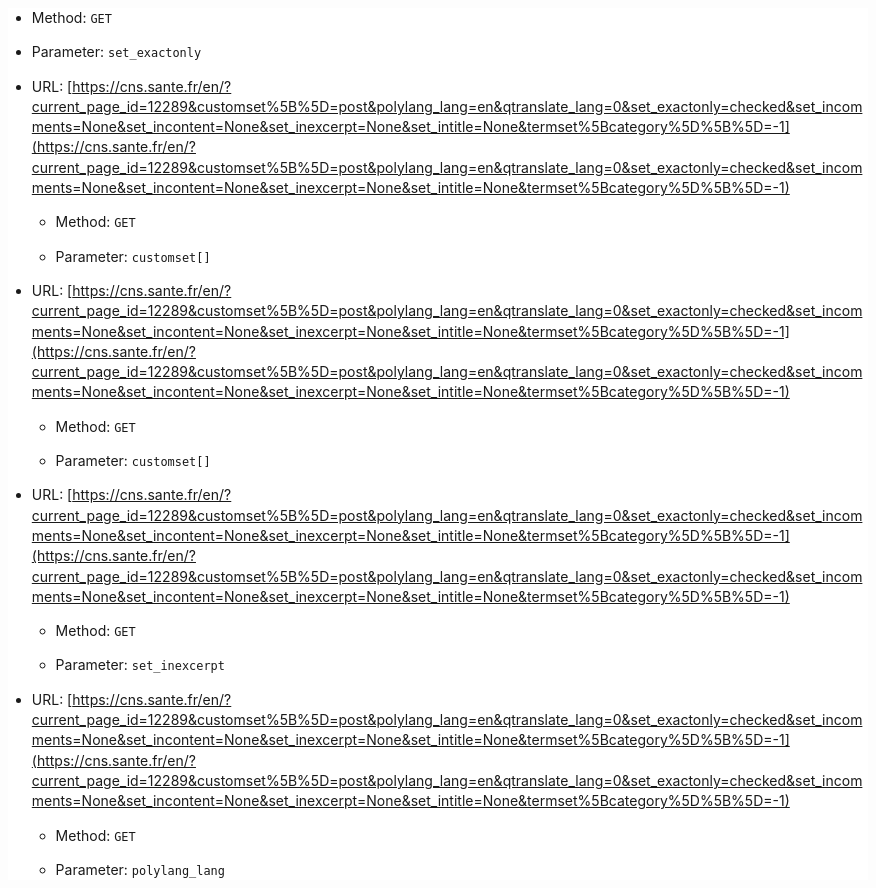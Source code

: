   
  * Method: `GET`
  
  
  * Parameter: `set_exactonly`
  
  
  
  
* URL: [https://cns.sante.fr/en/?current_page_id=12289&customset%5B%5D=post&polylang_lang=en&qtranslate_lang=0&set_exactonly=checked&set_incomments=None&set_incontent=None&set_inexcerpt=None&set_intitle=None&termset%5Bcategory%5D%5B%5D=-1](https://cns.sante.fr/en/?current_page_id=12289&customset%5B%5D=post&polylang_lang=en&qtranslate_lang=0&set_exactonly=checked&set_incomments=None&set_incontent=None&set_inexcerpt=None&set_intitle=None&termset%5Bcategory%5D%5B%5D=-1)
  
  
  * Method: `GET`
  
  
  * Parameter: `customset[]`
  
  
  
  
* URL: [https://cns.sante.fr/en/?current_page_id=12289&customset%5B%5D=post&polylang_lang=en&qtranslate_lang=0&set_exactonly=checked&set_incomments=None&set_incontent=None&set_inexcerpt=None&set_intitle=None&termset%5Bcategory%5D%5B%5D=-1](https://cns.sante.fr/en/?current_page_id=12289&customset%5B%5D=post&polylang_lang=en&qtranslate_lang=0&set_exactonly=checked&set_incomments=None&set_incontent=None&set_inexcerpt=None&set_intitle=None&termset%5Bcategory%5D%5B%5D=-1)
  
  
  * Method: `GET`
  
  
  * Parameter: `customset[]`
  
  
  
  
* URL: [https://cns.sante.fr/en/?current_page_id=12289&customset%5B%5D=post&polylang_lang=en&qtranslate_lang=0&set_exactonly=checked&set_incomments=None&set_incontent=None&set_inexcerpt=None&set_intitle=None&termset%5Bcategory%5D%5B%5D=-1](https://cns.sante.fr/en/?current_page_id=12289&customset%5B%5D=post&polylang_lang=en&qtranslate_lang=0&set_exactonly=checked&set_incomments=None&set_incontent=None&set_inexcerpt=None&set_intitle=None&termset%5Bcategory%5D%5B%5D=-1)
  
  
  * Method: `GET`
  
  
  * Parameter: `set_inexcerpt`
  
  
  
  
* URL: [https://cns.sante.fr/en/?current_page_id=12289&customset%5B%5D=post&polylang_lang=en&qtranslate_lang=0&set_exactonly=checked&set_incomments=None&set_incontent=None&set_inexcerpt=None&set_intitle=None&termset%5Bcategory%5D%5B%5D=-1](https://cns.sante.fr/en/?current_page_id=12289&customset%5B%5D=post&polylang_lang=en&qtranslate_lang=0&set_exactonly=checked&set_incomments=None&set_incontent=None&set_inexcerpt=None&set_intitle=None&termset%5Bcategory%5D%5B%5D=-1)
  
  
  * Method: `GET`
  
  
  * Parameter: `polylang_lang`
  
  
  